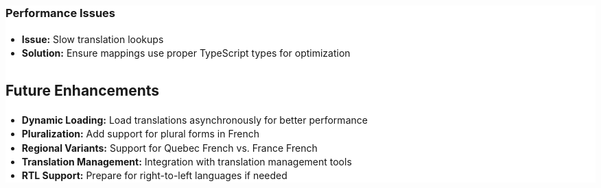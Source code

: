 ### Performance Issues
- **Issue:** Slow translation lookups
- **Solution:** Ensure mappings use proper TypeScript types for optimization

## Future Enhancements

- **Dynamic Loading:** Load translations asynchronously for better performance
- **Pluralization:** Add support for plural forms in French
- **Regional Variants:** Support for Quebec French vs. France French
- **Translation Management:** Integration with translation management tools
- **RTL Support:** Prepare for right-to-left languages if needed

